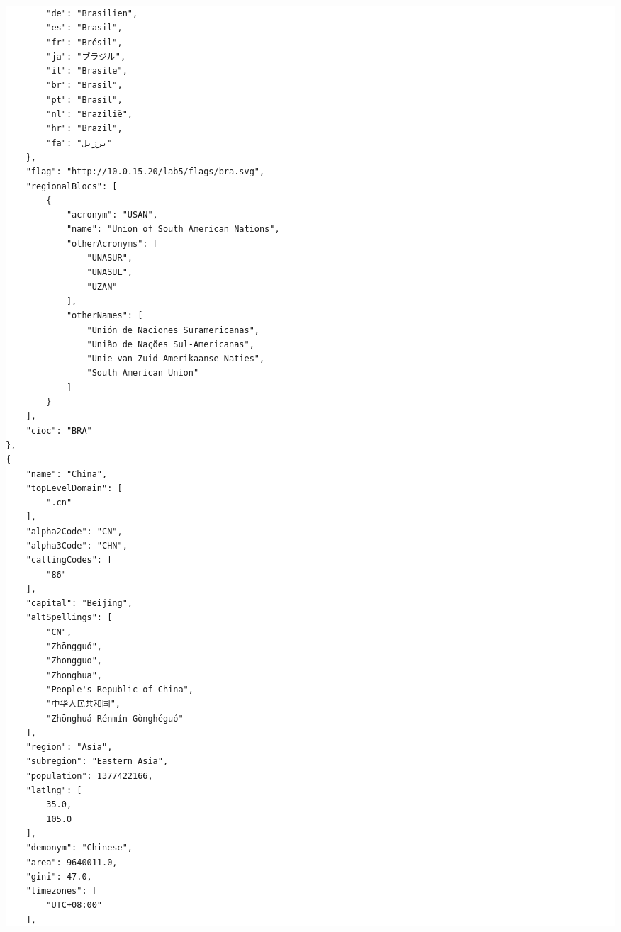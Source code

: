             "de": "Brasilien",
            "es": "Brasil",
            "fr": "Brésil",
            "ja": "ブラジル",
            "it": "Brasile",
            "br": "Brasil",
            "pt": "Brasil",
            "nl": "Brazilië",
            "hr": "Brazil",
            "fa": "برزیل"
        },
        "flag": "http://10.0.15.20/lab5/flags/bra.svg",
        "regionalBlocs": [
            {
                "acronym": "USAN",
                "name": "Union of South American Nations",
                "otherAcronyms": [
                    "UNASUR",
                    "UNASUL",
                    "UZAN"
                ],
                "otherNames": [
                    "Unión de Naciones Suramericanas",
                    "União de Nações Sul-Americanas",
                    "Unie van Zuid-Amerikaanse Naties",
                    "South American Union"
                ]
            }
        ],
        "cioc": "BRA"
    },
    {
        "name": "China",
        "topLevelDomain": [
            ".cn"
        ],
        "alpha2Code": "CN",
        "alpha3Code": "CHN",
        "callingCodes": [
            "86"
        ],
        "capital": "Beijing",
        "altSpellings": [
            "CN",
            "Zhōngguó",
            "Zhongguo",
            "Zhonghua",
            "People's Republic of China",
            "中华人民共和国",
            "Zhōnghuá Rénmín Gònghéguó"
        ],
        "region": "Asia",
        "subregion": "Eastern Asia",
        "population": 1377422166,
        "latlng": [
            35.0,
            105.0
        ],
        "demonym": "Chinese",
        "area": 9640011.0,
        "gini": 47.0,
        "timezones": [
            "UTC+08:00"
        ],